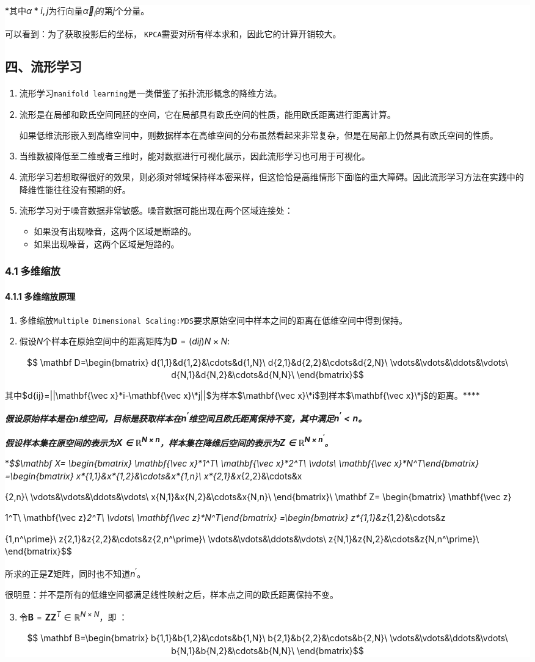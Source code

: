    *其中$\alpha*{i,j}$为行向量$\vec \alpha_i$的第$j$个分量。

   可以看到：为了获取投影后的坐标， `KPCA`需要对所有样本求和，因此它的计算开销较大。

## 四、流形学习

1. 流形学习`manifold learning`是一类借鉴了拓扑流形概念的降维方法。

2. 流形是在局部和欧氏空间同胚的空间，它在局部具有欧氏空间的性质，能用欧氏距离进行距离计算。

   如果低维流形嵌入到高维空间中，则数据样本在高维空间的分布虽然看起来非常复杂，但是在局部上仍然具有欧氏空间的性质。

3. 当维数被降低至二维或者三维时，能对数据进行可视化展示，因此流形学习也可用于可视化。

4. 流形学习若想取得很好的效果，则必须对邻域保持样本密采样，但这恰恰是高维情形下面临的重大障碍。因此流形学习方法在实践中的降维性能往往没有预期的好。

5. 流形学习对于噪音数据非常敏感。噪音数据可能出现在两个区域连接处：

   - 如果没有出现噪音，这两个区域是断路的。
   - 如果出现噪音，这两个区域是短路的。

### 4.1 多维缩放

#### 4.1.1 多维缩放原理

1. 多维缩放`Multiple Dimensional Scaling:MDS`要求原始空间中样本之间的距离在低维空间中得到保持。

2. 假设$N$个样本在原始空间中的距离矩阵为$\mathbf D=(d{ij}){N\times N}$:

  $$ \mathbf D=\begin{bmatrix} d{1,1}&d{1,2}&\cdots&d{1,N}\ d{2,1}&d{2,2}&\cdots&d{2,N}\ \vdots&\vdots&\ddots&\vdots\ d{N,1}&d{N,2}&\cdots&d{N,N}\ \end{bmatrix}$$

   其中$d{ij}=||\mathbf{\vec x}*i-\mathbf{\vec x}\*j||$为样本$\mathbf{\vec x}\*i$到样本$\mathbf{\vec x}\*j$的距离。****

   ***假设原始样本是在$n$维空间，目标是获取样本在$n^{\prime}$维空间且欧氏距离保持不变，其中满足$n^{\prime} \lt n$。***

   ***假设样本集在原空间的表示为$\mathbf X \in \mathbb R^{N\times n}$，样本集在降维后空间的表示为$\mathbf Z \in \mathbb R^{N\times n^{\prime}}$。***

   **$$\mathbf X= \begin{bmatrix} \mathbf{\vec x}\*1^T\ \mathbf{\vec x}\*2^T\ \vdots\ \mathbf{\vec x}\*N^T\end{bmatrix} =\begin{bmatrix} x\*{1,1}&x\*{1,2}&\cdots&x\*{1,n}\ x\*{2,1}&x*{2,2}&\cdots&x

   {2,n}\ \vdots&\vdots&\ddots&\vdots\ x{N,1}&x{N,2}&\cdots&x{N,n}\ \end{bmatrix}\ \mathbf Z= \begin{bmatrix} \mathbf{\vec z}

   1^T\ \mathbf{\vec z}*2^T\ \vdots\ \mathbf{\vec z}\*N^T\end{bmatrix}
   =\begin{bmatrix} z\*{1,1}&z*{1,2}&\cdots&z

   {1,n^\prime}\ z{2,1}&z{2,2}&\cdots&z{2,n^\prime}\ \vdots&\vdots&\ddots&\vdots\ z{N,1}&z{N,2}&\cdots&z{N,n^\prime}\ \end{bmatrix}$$

   所求的正是$\mathbf Z$矩阵，同时也不知道$n^{\prime}$。

   很明显：并不是所有的低维空间都满足线性映射之后，样本点之间的欧氏距离保持不变。

3. 令$\mathbf B=\mathbf Z\mathbf Z^{T} \in \mathbb R^{N\times N}$，即 ：

  $$ \mathbf B=\begin{bmatrix} b{1,1}&b{1,2}&\cdots&b{1,N}\ b{2,1}&b{2,2}&\cdots&b{2,N}\ \vdots&\vdots&\ddots&\vdots\ b{N,1}&b{N,2}&\cdots&b{N,N}\ \end{bmatrix}$$
